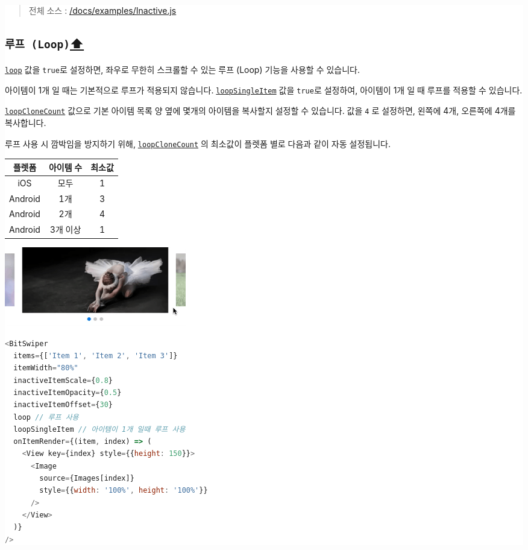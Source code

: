> 전체 소스 : [/docs/examples/Inactive.js](examples/Inactive.js)

## `루프 (Loop)`[⬆](#목차)
[`loop`](ApiReference.md#loop)
값을 `true`로 설정하면, 좌우로 무한히 스크롤할 수 있는 루프 (Loop) 기능을 사용할 수 있습니다.

아이템이 1개 일 때는 기본적으로 루프가 적용되지 않습니다.
[`loopSingleItem`](ApiReference.md#loopsingleitem)
값을 `true`로 설정하여, 아이템이 1개 일 때 루프를 적용할 수 있습니다.

[`loopCloneCount`](ApiReference.md#loopclonecount)
값으로 기본 아이템 목록 양 옆에 몇개의 아이템을 복사할지 설정할 수 있습니다.
값을 `4` 로 설정하면, 왼쪽에 4개, 오른쪽에 4개를 복사합니다. 

루프 사용 시 깜박임을 방지하기 위해,
[`loopCloneCount`](ApiReference.md#loopclonecount)
의 최소값이 플렛폼 별로 다음과 같이 자동 설정됩니다.

| 플렛폼    | 아이템 수 | 최소값  |
| :---:   | :---:   | :---: |
| iOS     | 모두     | 1     |
| Android | 1개     | 3     |
| Android | 2개     | 4     |
| Android | 3개 이상  | 1     | 

<img src="https://github.com/parkdigy/react-native-bit-swiper/raw/master/docs/img/example_loop.gif" width="300" height="130" /><br/>

```javascript
<BitSwiper
  items={['Item 1', 'Item 2', 'Item 3']}
  itemWidth="80%"
  inactiveItemScale={0.8}
  inactiveItemOpacity={0.5}
  inactiveItemOffset={30}
  loop // 루프 사용
  loopSingleItem // 아이템이 1개 일때 루프 사용
  onItemRender={(item, index) => (
    <View key={index} style={{height: 150}}>
      <Image
        source={Images[index]}
        style={{width: '100%', height: '100%'}}
      />
    </View>
  )}
/>
```
